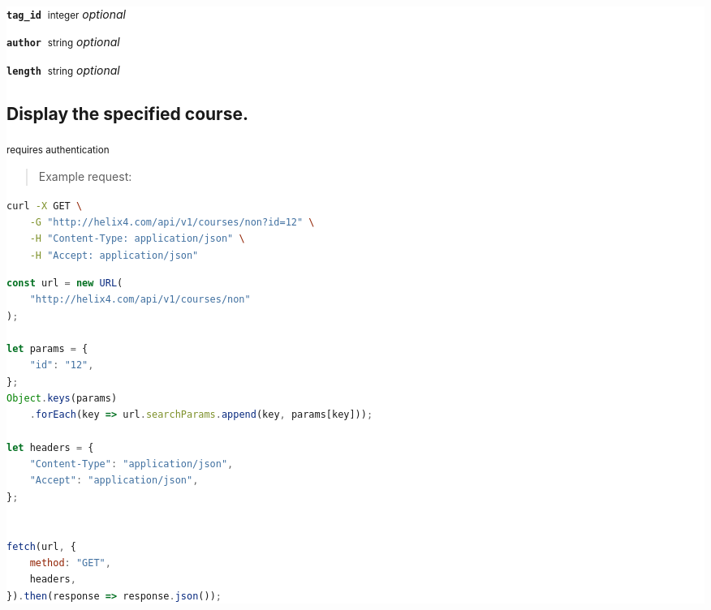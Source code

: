 </p>
<p>
<b><code>tag_id</code></b>&nbsp;&nbsp;<small>integer</small>     <i>optional</i> &nbsp;
<input type="number" name="tag_id" data-endpoint="POSTapi-v1-courses-department--department_id--filtered" data-component="body"  hidden>
<br>
</p>
<p>
<b><code>author</code></b>&nbsp;&nbsp;<small>string</small>     <i>optional</i> &nbsp;
<input type="text" name="author" data-endpoint="POSTapi-v1-courses-department--department_id--filtered" data-component="body"  hidden>
<br>
</p>
<p>
<b><code>length</code></b>&nbsp;&nbsp;<small>string</small>     <i>optional</i> &nbsp;
<input type="text" name="length" data-endpoint="POSTapi-v1-courses-department--department_id--filtered" data-component="body"  hidden>
<br>
</p>

</form>


## Display the specified course.

<small class="badge badge-darkred">requires authentication</small>



> Example request:

```bash
curl -X GET \
    -G "http://helix4.com/api/v1/courses/non?id=12" \
    -H "Content-Type: application/json" \
    -H "Accept: application/json"
```

```javascript
const url = new URL(
    "http://helix4.com/api/v1/courses/non"
);

let params = {
    "id": "12",
};
Object.keys(params)
    .forEach(key => url.searchParams.append(key, params[key]));

let headers = {
    "Content-Type": "application/json",
    "Accept": "application/json",
};


fetch(url, {
    method: "GET",
    headers,
}).then(response => response.json());
```
